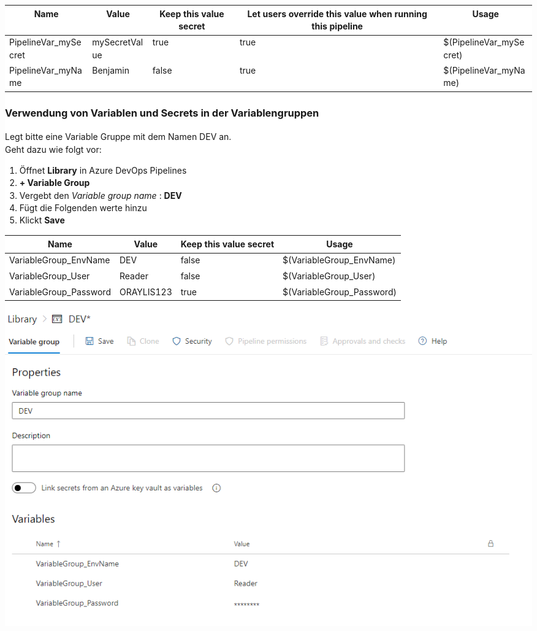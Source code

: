 
Name | Value | Keep this value secret | Let users override this value when running this pipeline | Usage
---|---|---|---|--- 
PipelineVar_mySecret|mySecretValue|true|true| $(PipelineVar_mySecret)
PipelineVar_myName|Benjamin|false|true| $(PipelineVar_myName)


### Verwendung von Variablen und Secrets in der Variablengruppen

Legt bitte eine Variable Gruppe mit dem Namen DEV an.  
Geht dazu wie folgt vor:   
1. Öffnet **Library** in Azure DevOps Pipelines  
2. **+ Variable Group**  
3. Vergebt den *Variable group name* : **DEV**  
4. Fügt die Folgenden werte hinzu  
5. Klickt **Save**  

Name | Value | Keep this value secret | Usage
---|---|---|---
VariableGroup_EnvName|DEV|false|$(VariableGroup_EnvName)
VariableGroup_User|Reader|false|$(VariableGroup_User)
VariableGroup_Password|ORAYLIS123|true|$(VariableGroup_Password)

![Azure DevOps](Bild6.png) 

